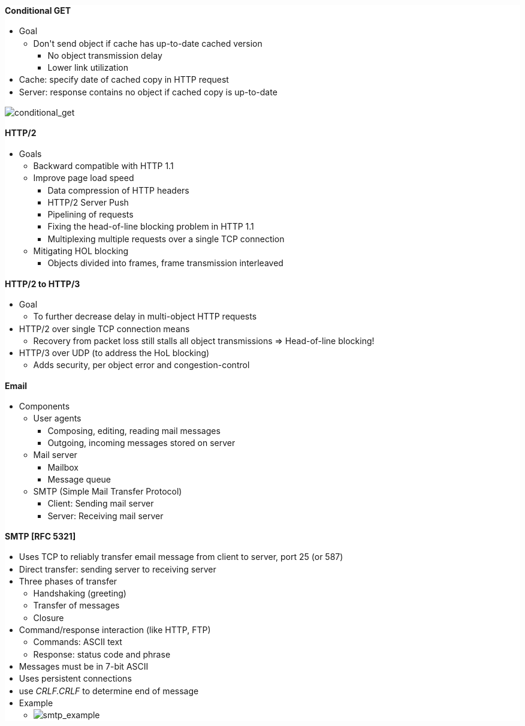 **Conditional GET**

- Goal
  - Don't send object if cache has up-to-date cached version
    - No object transmission delay
    - Lower link utilization
- Cache: specify date of cached copy in HTTP request
- Server: response contains no object if cached copy is up-to-date

![conditional_get](https://image.pseudoyu.com/images/conditional_get.png)

**HTTP/2**

- Goals
  - Backward compatible with HTTP 1.1
  - Improve page load speed
    - Data compression of HTTP headers
    - HTTP/2 Server Push
    - Pipelining of requests
    - Fixing the head-of-line blocking problem in HTTP 1.1
    - Multiplexing multiple requests over a single TCP connection
  - Mitigating HOL blocking
    - Objects divided into frames, frame transmission interleaved

**HTTP/2 to HTTP/3**

- Goal
  - To further decrease delay in multi-object HTTP requests
- HTTP/2 over single TCP connection means
  - Recovery from packet loss still stalls all object transmissions => Head-of-line blocking!
- HTTP/3 over UDP (to address the HoL blocking)
  - Adds security, per object error and congestion-control

**Email**

- Components
  - User agents
    - Composing, editing, reading mail messages
    - Outgoing, incoming messages stored on server
  - Mail server
    - Mailbox
    - Message queue
  - SMTP (Simple Mail Transfer Protocol)
    - Client: Sending mail server
    - Server: Receiving mail server

**SMTP [RFC 5321]**

- Uses TCP to reliably transfer email message from client to server, port 25 (or 587)
- Direct transfer: sending server to receiving server
- Three phases of transfer
  - Handshaking (greeting)
  - Transfer of messages
  - Closure
- Command/response interaction (like HTTP, FTP)
  - Commands: ASCII text
  - Response: status code and phrase
- Messages must be in 7-bit ASCII
- Uses persistent connections
- use _CRLF.CRLF_ to determine end of message
- Example
  - ![smtp_example](https://image.pseudoyu.com/images/smtp_example.png)
